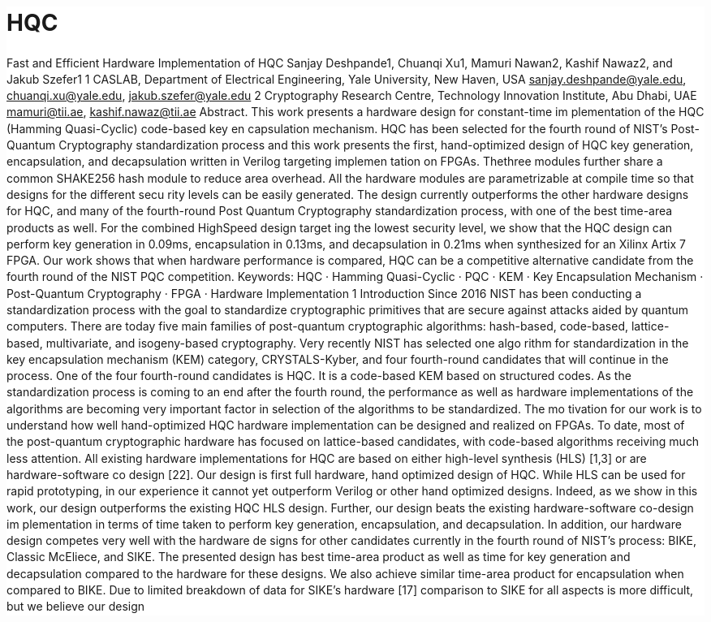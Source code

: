 # HQC
Fast and Efficient Hardware Implementation of
 HQC
 Sanjay Deshpande1, Chuanqi Xu1, Mamuri Nawan2, Kashif Nawaz2, and
 Jakub Szefer1
 1 CASLAB, Department of Electrical Engineering, Yale University, New Haven, USA
 sanjay.deshpande@yale.edu, chuanqi.xu@yale.edu, jakub.szefer@yale.edu
 2 Cryptography Research Centre, Technology Innovation Institute, Abu Dhabi, UAE
 mamuri@tii.ae, kashif.nawaz@tii.ae
 Abstract. This work presents a hardware design for constant-time im
plementation of the HQC (Hamming Quasi-Cyclic) code-based key en
capsulation mechanism. HQC has been selected for the fourth round of
 NIST’s Post-Quantum Cryptography standardization process and this
 work presents the first, hand-optimized design of HQC key generation,
 encapsulation, and decapsulation written in Verilog targeting implemen
tation on FPGAs. Thethree modules further share a common SHAKE256
 hash module to reduce area overhead. All the hardware modules are
 parametrizable at compile time so that designs for the different secu
rity levels can be easily generated. The design currently outperforms the
 other hardware designs for HQC, and many of the fourth-round Post
Quantum Cryptography standardization process, with one of the best
 time-area products as well. For the combined HighSpeed design target
ing the lowest security level, we show that the HQC design can perform
 key generation in 0.09ms, encapsulation in 0.13ms, and decapsulation
 in 0.21ms when synthesized for an Xilinx Artix 7 FPGA. Our work
 shows that when hardware performance is compared, HQC can be a
 competitive alternative candidate from the fourth round of the NIST
 PQC competition.
 Keywords: HQC · Hamming Quasi-Cyclic · PQC · KEM · Key Encapsulation
 Mechanism · Post-Quantum Cryptography · FPGA · Hardware Implementation
 1 Introduction
 Since 2016 NIST has been conducting a standardization process with the goal
 to standardize cryptographic primitives that are secure against attacks aided
 by quantum computers. There are today five main families of post-quantum
 cryptographic algorithms: hash-based, code-based, lattice-based, multivariate,
 and isogeny-based cryptography. Very recently NIST has selected one algo
rithm for standardization in the key encapsulation mechanism (KEM) category,
 CRYSTALS-Kyber, and four fourth-round candidates that will continue in the
 process. One of the four fourth-round candidates is HQC. It is a code-based
 KEM based on structured codes.
As the standardization process is coming to an end after the fourth round, the
 performance as well as hardware implementations of the algorithms are becoming
 very important factor in selection of the algorithms to be standardized. The mo
tivation for our work is to understand how well hand-optimized HQC hardware
 implementation can be designed and realized on FPGAs. To date, most of the
 post-quantum cryptographic hardware has focused on lattice-based candidates,
 with code-based algorithms receiving much less attention. All existing hardware
 implementations for HQC are based on either high-level synthesis (HLS) [1,3]
 or are hardware-software co design [22]. Our design is first full hardware, hand
optimized design of HQC. While HLS can be used for rapid prototyping, in our
 experience it cannot yet outperform Verilog or other hand optimized designs.
 Indeed, as we show in this work, our design outperforms the existing HQC HLS
 design. Further, our design beats the existing hardware-software co-design im
plementation in terms of time taken to perform key generation, encapsulation,
 and decapsulation.
 In addition, our hardware design competes very well with the hardware de
signs for other candidates currently in the fourth round of NIST’s process: BIKE,
 Classic McEliece, and SIKE. The presented design has best time-area product as
 well as time for key generation and decapsulation compared to the hardware for
 these designs. We also achieve similar time-area product for encapsulation when
 compared to BIKE. Due to limited breakdown of data for SIKE’s hardware [17]
 comparison to SIKE for all aspects is more difficult, but we believe our design
